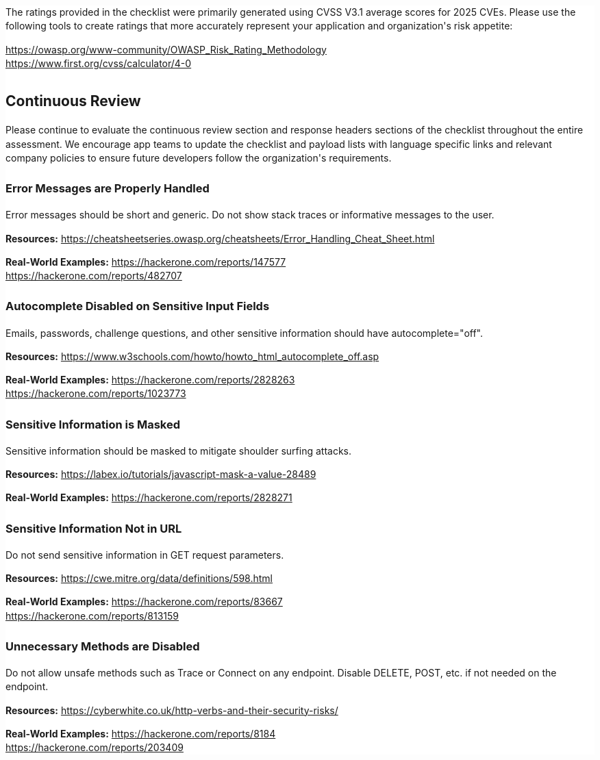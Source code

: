 The ratings provided in the checklist were primarily generated using CVSS V3.1 average scores for 2025 CVEs. Please use the following tools to create ratings that more accurately represent your application and organization's risk appetite:

https://owasp.org/www-community/OWASP_Risk_Rating_Methodology \
https://www.first.org/cvss/calculator/4-0

## Continuous Review
Please continue to evaluate the continuous review section and response headers sections of the checklist throughout the entire assessment. We encourage app teams to update the checklist and payload lists with language specific links and relevant company policies to ensure future developers follow the organization's requirements.

### Error Messages are Properly Handled
Error messages should be short and generic. Do not show stack traces or informative messages to the user.

**Resources:** https://cheatsheetseries.owasp.org/cheatsheets/Error_Handling_Cheat_Sheet.html

**Real-World Examples:** https://hackerone.com/reports/147577 \
https://hackerone.com/reports/482707

### Autocomplete Disabled on Sensitive Input Fields
Emails, passwords, challenge questions, and other sensitive information should have autocomplete="off".

**Resources:** https://www.w3schools.com/howto/howto_html_autocomplete_off.asp

**Real-World Examples:** https://hackerone.com/reports/2828263 \
https://hackerone.com/reports/1023773

### Sensitive Information is Masked
Sensitive information should be masked to mitigate shoulder surfing attacks.

**Resources:** https://labex.io/tutorials/javascript-mask-a-value-28489

**Real-World Examples:** https://hackerone.com/reports/2828271

### Sensitive Information Not in URL
Do not send sensitive information in GET request parameters.

**Resources:** https://cwe.mitre.org/data/definitions/598.html

**Real-World Examples:** https://hackerone.com/reports/83667 \
https://hackerone.com/reports/813159

### Unnecessary Methods are Disabled
Do not allow unsafe methods such as Trace or Connect on any endpoint. Disable DELETE, POST, etc. if not needed on the endpoint.

**Resources:** https://cyberwhite.co.uk/http-verbs-and-their-security-risks/

**Real-World Examples:** https://hackerone.com/reports/8184 \
https://hackerone.com/reports/203409
